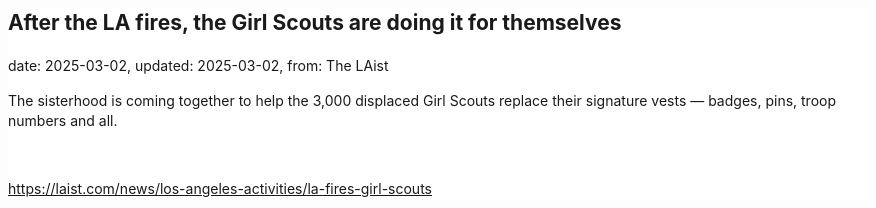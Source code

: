 ## After the LA fires, the Girl Scouts are doing it for themselves

date: 2025-03-02, updated: 2025-03-02, from: The LAist

The sisterhood is coming together to help the 3,000 displaced Girl Scouts replace their signature vests — badges, pins, troop numbers and all. 

<br> 

<https://laist.com/news/los-angeles-activities/la-fires-girl-scouts>

